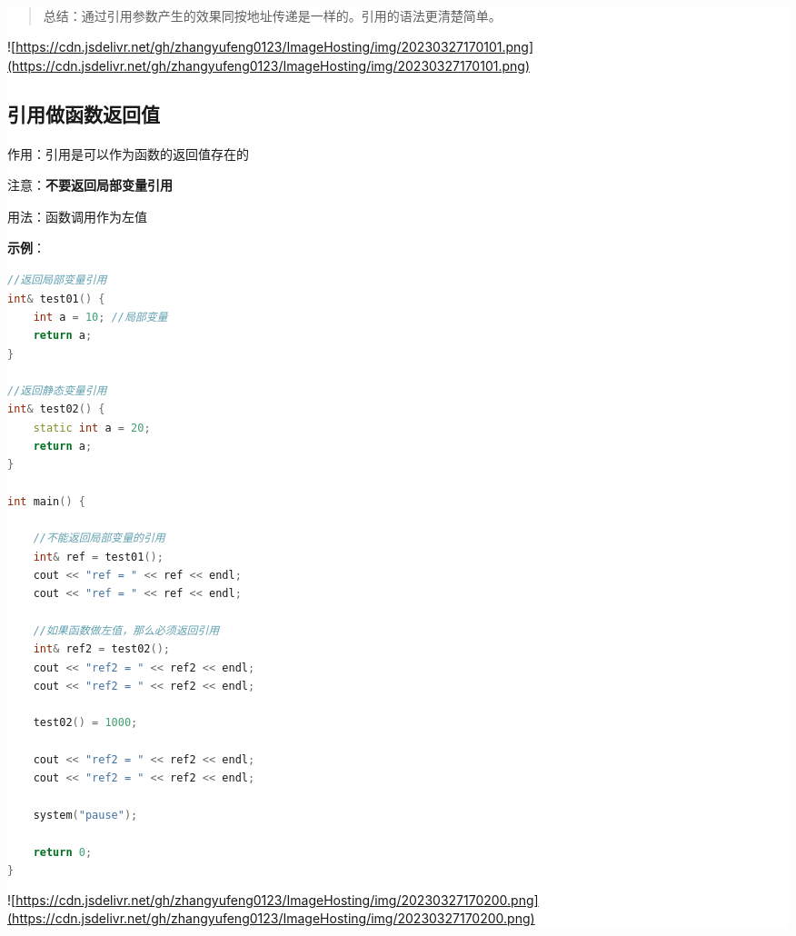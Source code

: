 > 总结：通过引用参数产生的效果同按地址传递是一样的。引用的语法更清楚简单。
> 

![https://cdn.jsdelivr.net/gh/zhangyufeng0123/ImageHosting/img/20230327170101.png](https://cdn.jsdelivr.net/gh/zhangyufeng0123/ImageHosting/img/20230327170101.png)

## 引用做函数返回值

作用：引用是可以作为函数的返回值存在的

注意：**不要返回局部变量引用**

用法：函数调用作为左值

**示例**：

```cpp
//返回局部变量引用
int& test01() {
	int a = 10; //局部变量
	return a;
}

//返回静态变量引用
int& test02() {
	static int a = 20;
	return a;
}

int main() {

	//不能返回局部变量的引用
	int& ref = test01();
	cout << "ref = " << ref << endl;
	cout << "ref = " << ref << endl;

	//如果函数做左值，那么必须返回引用
	int& ref2 = test02();
	cout << "ref2 = " << ref2 << endl;
	cout << "ref2 = " << ref2 << endl;

	test02() = 1000;

	cout << "ref2 = " << ref2 << endl;
	cout << "ref2 = " << ref2 << endl;

	system("pause");

	return 0;
}
```

![https://cdn.jsdelivr.net/gh/zhangyufeng0123/ImageHosting/img/20230327170200.png](https://cdn.jsdelivr.net/gh/zhangyufeng0123/ImageHosting/img/20230327170200.png)
